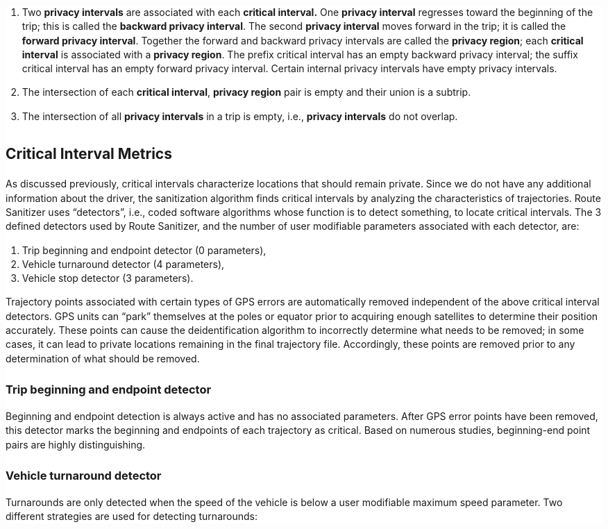1. Two **privacy intervals** are associated with each **critical
interval.** One **privacy interval** regresses toward the beginning of
the trip; this is called the **backward privacy interval**. The second
**privacy interval** moves forward in the trip; it is called the
**forward privacy interval**. Together the forward and backward privacy
intervals are called the **privacy region**; each **critical interval**
is associated with a **privacy region**. The prefix critical interval
has an empty backward privacy interval; the suffix critical interval has
an empty forward privacy interval. Certain internal privacy intervals
have empty privacy intervals.

1. The intersection of each **critical interval**, **privacy
region** pair is empty and their union is a subtrip.

1. The intersection of all **privacy intervals** in a trip is empty,
i.e., **privacy intervals** do not overlap.

Critical Interval Metrics
-------------------------

As discussed previously, critical intervals characterize locations that
should remain private. Since we do not have any additional information
about the driver, the sanitization algorithm finds critical intervals by
analyzing the characteristics of trajectories. Route Sanitizer uses
“detectors”, i.e., coded software algorithms whose function is to detect
something, to locate critical intervals. The 3 defined detectors used by
Route Sanitizer, and the number of user modifiable parameters associated
with each detector, are:

1. Trip beginning and endpoint detector (0 parameters),
1. Vehicle turnaround detector (4 parameters),
1. Vehicle stop detector (3 parameters).

Trajectory points associated with certain types of GPS errors are
automatically removed independent of the above critical interval
detectors. GPS units can “park” themselves at the poles or equator prior
to acquiring enough satellites to determine their position accurately.
These points can cause the deidentification algorithm to incorrectly
determine what needs to be removed; in some cases, it can lead to
private locations remaining in the final trajectory file. Accordingly,
these points are removed prior to any determination of what should be
removed.

### Trip beginning and endpoint detector

Beginning and endpoint detection is always active and has no associated
parameters. After GPS error points have been removed, this detector
marks the beginning and endpoints of each trajectory as critical. Based
on numerous studies, beginning-end point pairs are highly
distinguishing.

### Vehicle turnaround detector

Turnarounds are only detected when the speed of the vehicle is below a
user modifiable maximum speed parameter. Two different strategies are
used for detecting turnarounds:
